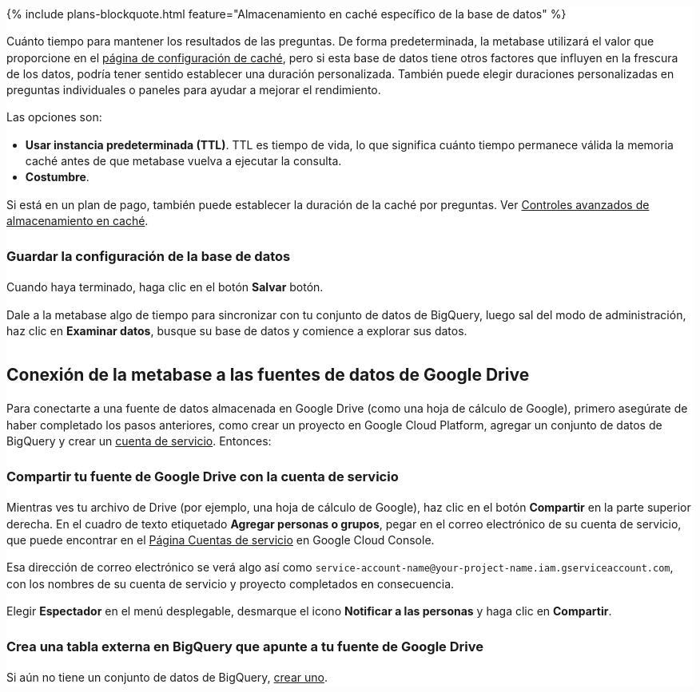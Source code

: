 {% include plans-blockquote.html feature="Almacenamiento en caché específico de la base de datos" %}

Cuánto tiempo para mantener los resultados de las preguntas. De forma predeterminada, la metabase utilizará el valor que proporcione en el [página de configuración de caché](../../administration-guide/14-caching.md), pero si esta base de datos tiene otros factores que influyen en la frescura de los datos, podría tener sentido establecer una duración personalizada. También puede elegir duraciones personalizadas en preguntas individuales o paneles para ayudar a mejorar el rendimiento.

Las opciones son:

*   **Usar instancia predeterminada (TTL)**. TTL es tiempo de vida, lo que significa cuánto tiempo permanece válida la memoria caché antes de que metabase vuelva a ejecutar la consulta.
*   **Costumbre**.

Si está en un plan de pago, también puede establecer la duración de la caché por preguntas. Ver [Controles avanzados de almacenamiento en caché](../../enterprise-guide/cache.md).

### Guardar la configuración de la base de datos

Cuando haya terminado, haga clic en el botón **Salvar** botón.

Dale a la metabase algo de tiempo para sincronizar con tu conjunto de datos de BigQuery, luego sal del modo de administración, haz clic en **Examinar datos**, busque su base de datos y comience a explorar sus datos.

## Conexión de la metabase a las fuentes de datos de Google Drive

Para conectarte a una fuente de datos almacenada en Google Drive (como una hoja de cálculo de Google), primero asegúrate de haber completado los pasos anteriores, como crear un proyecto en Google Cloud Platform, agregar un conjunto de datos de BigQuery y crear un [cuenta de servicio](#google-cloud-platform-creating-a-service-account-and-json-file). Entonces:

### Compartir tu fuente de Google Drive con la cuenta de servicio

Mientras ves tu archivo de Drive (por ejemplo, una hoja de cálculo de Google), haz clic en el botón **Compartir** en la parte superior derecha. En el cuadro de texto etiquetado **Agregar personas o grupos**, pegar en el correo electrónico de su cuenta de servicio, que puede encontrar en el [Página Cuentas de servicio](https://console.cloud.google.com/projectselector2/iam-admin/serviceaccounts?supportedpurview=project) en Google Cloud Console.

Esa dirección de correo electrónico se verá algo así como `service-account-name@your-project-name.iam.gserviceaccount.com`, con los nombres de su cuenta de servicio y proyecto completados en consecuencia.

Elegir **Espectador** en el menú desplegable, desmarque el icono **Notificar a las personas** y haga clic en **Compartir**.

### Crea una tabla externa en BigQuery que apunte a tu fuente de Google Drive

Si aún no tiene un conjunto de datos de BigQuery, [crear uno](https://cloud.google.com/bigquery/docs/datasets).
